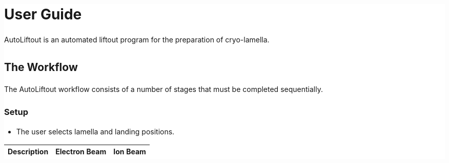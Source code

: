 # User Guide

AutoLiftout is an automated liftout program for the preparation of cryo-lamella.

## The Workflow

The AutoLiftout workflow consists of a number of stages that must be completed sequentially.

### Setup

- The user selects lamella and landing positions.

| Description |Electron Beam            |  Ion Beam
:-------------------------:|:-------------------------:|:-------------------------: